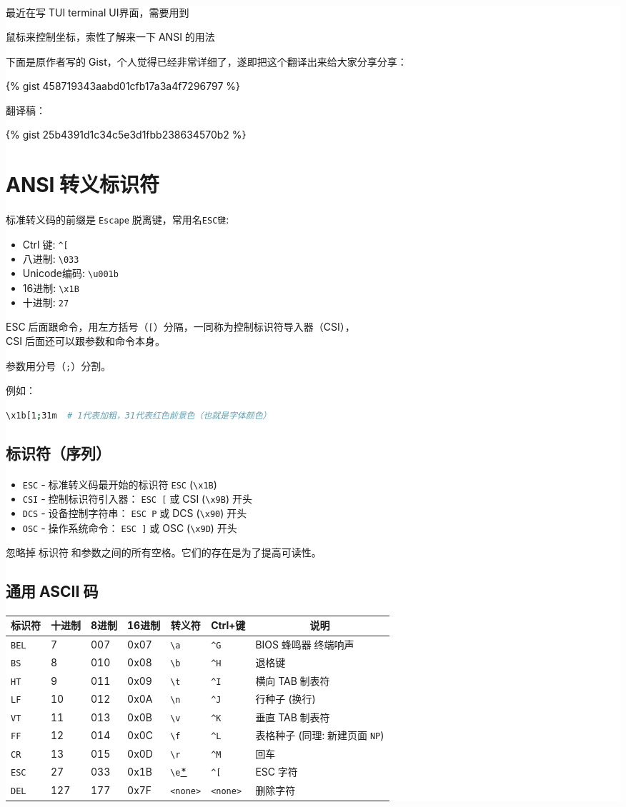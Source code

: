最近在写 TUI terminal UI界面，需要用到

鼠标来控制坐标，索性了解来一下 ANSI 的用法

下面是原作者写的 Gist，个人觉得已经非常详细了，遂即把这个翻译出来给大家分享分享：

{% gist 458719343aabd01cfb17a3a4f7296797 %}

<script src="https://gist.github.com/fnky/458719343aabd01cfb17a3a4f7296797.js"></script>

翻译稿：

{% gist 25b4391d1c34c5e3d1fbb238634570b2 %}

<script src="https://gist.github.com/Bemly/25b4391d1c34c5e3d1fbb238634570b2.js"></script>

# ANSI 转义标识符

标准转义码的前缀是 `Escape` 脱离键，常用名`ESC键`:

- Ctrl 键: `^[`
- 八进制: `\033`
- Unicode编码: `\u001b`
- 16进制: `\x1B`
- 十进制: `27`

ESC 后面跟命令，用左方括号（`[`）分隔，一同称为控制标识符导入器（CSI），\
CSI 后面还可以跟参数和命令本身。

参数用分号（`;`）分割。

例如：

```sh
\x1b[1;31m  # 1代表加粗，31代表红色前景色（也就是字体颜色）
```

## 标识符（序列）

- `ESC` - 标准转义码最开始的标识符 `ESC` (`\x1B`)
- `CSI` - 控制标识符引入器： `ESC [` 或 CSI (`\x9B`) 开头
- `DCS` - 设备控制字符串： `ESC P` 或 DCS (`\x90`) 开头
- `OSC` - 操作系统命令： `ESC ]` 或 OSC (`\x9D`) 开头

忽略掉 标识符 和参数之间的所有空格。它们的存在是为了提高可读性。

## 通用 ASCII 码

| 标识符 | 十进制   | 8进制  |16进制| 转义符    | Ctrl+键   | 说明                       |
| ----- | ------- | ----- | ---- | -------- | -------- | ---------------------------|
| `BEL` | 7       | 007   | 0x07 | `\a`     | `^G`     | BIOS 蜂鸣器 终端响声         |
| `BS`  | 8       | 010   | 0x08 | `\b`     | `^H`     | 退格键                      |
| `HT`  | 9       | 011   | 0x09 | `\t`     | `^I`     | 横向 TAB 制表符              |
| `LF`  | 10      | 012   | 0x0A | `\n`     | `^J`     | 行种子 (换行)                |
| `VT`  | 11      | 013   | 0x0B | `\v`     | `^K`     | 垂直 TAB 制表符              |
| `FF`  | 12      | 014   | 0x0C | `\f`     | `^L`     | 表格种子 (同理: 新建页面 `NP`) |
| `CR`  | 13      | 015   | 0x0D | `\r`     | `^M`     | 回车                        |
| `ESC` | 27      | 033   | 0x1B | `\e`[*](#escape) | `^[` | ESC 字符                |
| `DEL` | 127     | 177   | 0x7F | `<none>` | `<none>` | 删除字符                     |
